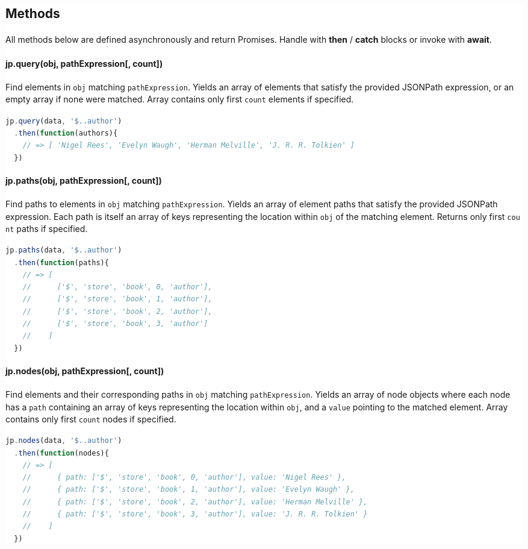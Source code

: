 
## Methods

All methods below are defined asynchronously and return Promises. Handle with **then** / **catch** blocks or invoke with **await**.

#### jp.query(obj, pathExpression[, count])

Find elements in `obj` matching `pathExpression`.  Yields an array of elements that satisfy the provided JSONPath expression, or an empty array if none were matched.  Array contains only first `count` elements if specified.

```javascript
jp.query(data, '$..author')
  .then(function(authors){
    // => [ 'Nigel Rees', 'Evelyn Waugh', 'Herman Melville', 'J. R. R. Tolkien' ]
  })
```

#### jp.paths(obj, pathExpression[, count])

Find paths to elements in `obj` matching `pathExpression`.  Yields an array of element paths that satisfy the provided JSONPath expression. Each path is itself an array of keys representing the location within `obj` of the matching element.  Returns only first `count` paths if specified.


```javascript
jp.paths(data, '$..author')
  .then(function(paths){
    // => [
    //      ['$', 'store', 'book', 0, 'author'],
    //      ['$', 'store', 'book', 1, 'author'],
    //      ['$', 'store', 'book', 2, 'author'],
    //      ['$', 'store', 'book', 3, 'author']
    //    ]
  })
```

#### jp.nodes(obj, pathExpression[, count])

Find elements and their corresponding paths in `obj` matching `pathExpression`.  Yields an array of node objects where each node has a `path` containing an array of keys representing the location within `obj`, and a `value` pointing to the matched element.  Array contains only first `count` nodes if specified.

```javascript
jp.nodes(data, '$..author')
  .then(function(nodes){
    // => [
    //      { path: ['$', 'store', 'book', 0, 'author'], value: 'Nigel Rees' },
    //      { path: ['$', 'store', 'book', 1, 'author'], value: 'Evelyn Waugh' },
    //      { path: ['$', 'store', 'book', 2, 'author'], value: 'Herman Melville' },
    //      { path: ['$', 'store', 'book', 3, 'author'], value: 'J. R. R. Tolkien' }
    //    ]
  })
```
